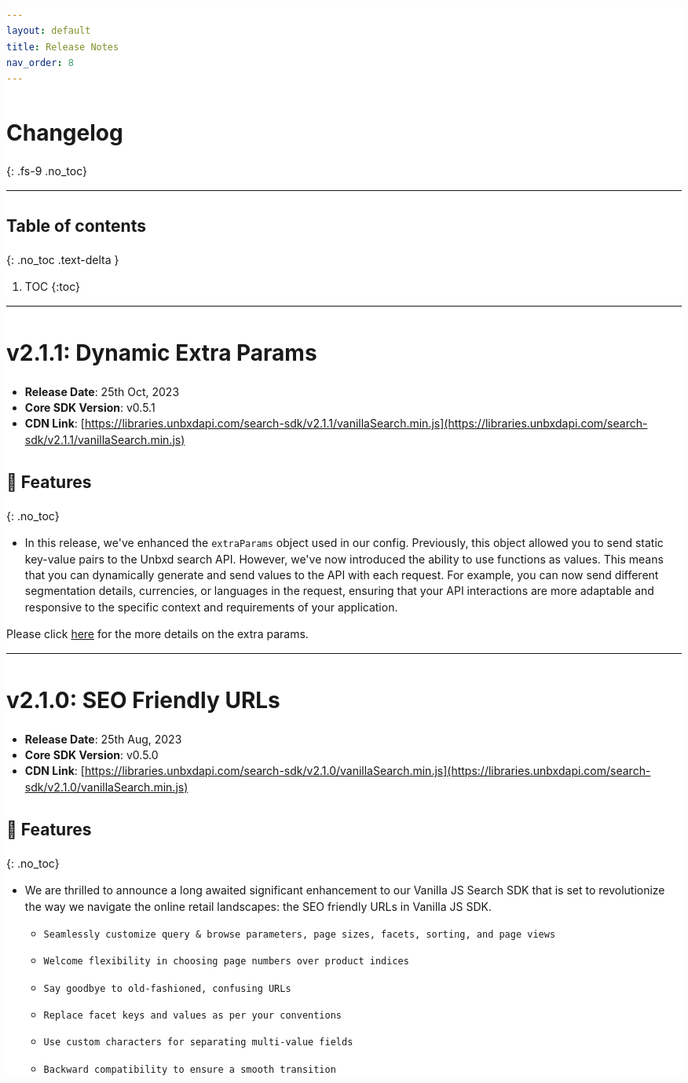 ```yaml
---
layout: default
title: Release Notes
nav_order: 8
---
```


# Changelog
{: .fs-9 .no_toc}

---

## Table of contents
{: .no_toc .text-delta }

1. TOC
{:toc}


---
# v2.1.1: Dynamic Extra Params

- **Release Date**: 25th Oct, 2023
- **Core SDK Version**: v0.5.1
- **CDN Link**: [https://libraries.unbxdapi.com/search-sdk/v2.1.1/vanillaSearch.min.js](https://libraries.unbxdapi.com/search-sdk/v2.1.1/vanillaSearch.min.js)

## 🚀 Features
{: .no_toc}
- In this release, we've enhanced the `extraParams` object used in our config. Previously, this object allowed you to send static key-value pairs to the Unbxd search API. However, we've now introduced the ability to use functions as values. This means that you can dynamically generate and send values to the API with each request. For example, you can now send different segmentation details, currencies, or languages in the request, ensuring that your API interactions are more adaptable and responsive to the specific context and requirements of your application. 

Please click [here](configurations/MiscellaneousConfig) for the more details on the extra params.


---
# v2.1.0: SEO Friendly URLs

- **Release Date**: 25th Aug, 2023
- **Core SDK Version**: v0.5.0
- **CDN Link**: [https://libraries.unbxdapi.com/search-sdk/v2.1.0/vanillaSearch.min.js](https://libraries.unbxdapi.com/search-sdk/v2.1.0/vanillaSearch.min.js)

## 🚀 Features
{: .no_toc}
- We are thrilled to announce a long awaited significant enhancement to our Vanilla JS Search SDK that is set to revolutionize the way we navigate the online retail landscapes: the SEO friendly URLs in Vanilla JS SDK.
    -     Seamlessly customize query & browse parameters, page sizes, facets, sorting, and page views
    -     Welcome flexibility in choosing page numbers over product indices
    -     Say goodbye to old-fashioned, confusing URLs
    -     Replace facet keys and values as per your conventions
    -     Use custom characters for separating multi-value fields
    -     Backward compatibility to ensure a smooth transition

